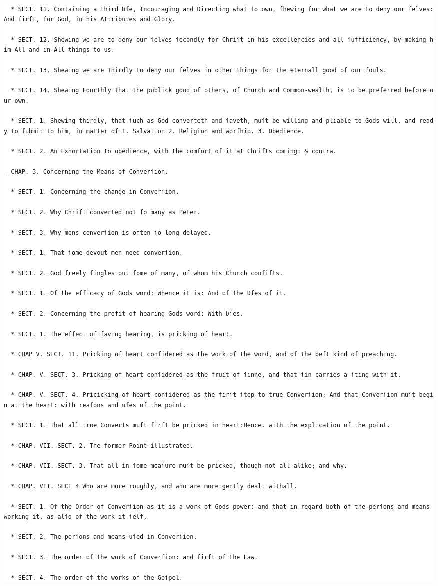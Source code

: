       * SECT. 11. Containing a third Ʋſe, Incouraging and Directing what to own, ſhewing for what we are to deny our ſelves: And firſt, for God, in his Attributes and Glory.

      * SECT. 12. Shewing we are to deny our ſelves ſecondly for Chriſt in his excellencies and all ſufficiency, by making him All and in All things to us.

      * SECT. 13. Shewing we are Thirdly to deny our ſelves in other things for the eternall good of our ſouls.

      * SECT. 14. Shewing Fourthly that the publick good of others, of Church and Common-wealth, is to be preferred before our own.

      * SECT. 1. Shewing thirdly, that ſuch as God converteth and ſaveth, muſt be willing and pliable to Gods will, and ready to ſubmit to him, in matter of 1. Salvation 2. Religion and worſhip. 3. Obedience.

      * SECT. 2. An Exhortation to obedience, with the comfort of it at Chriſts coming: & contra.

    _ CHAP. 3. Concerning the Means of Converſion.

      * SECT. 1. Concerning the change in Converſion.

      * SECT. 2. Why Chriſt converted not ſo many as Peter.

      * SECT. 3. Why mens converſion is often ſo long delayed.

      * SECT. 1. That ſome devout men need converſion.

      * SECT. 2. God freely ſingles out ſome of many, of whom his Church conſiſts.

      * SECT. 1. Of the efficacy of Gods word: Whence it is: And of the Ʋſes of it.

      * SECT. 2. Concerning the profit of hearing Gods word: With Ʋſes.

      * SECT. 1. The effect of ſaving hearing, is pricking of heart.

      * CHAP V. SECT. 11. Pricking of heart conſidered as the work of the word, and of the beſt kind of preaching.

      * CHAP. V. SECT. 3. Pricking of heart conſidered as the fruit of ſinne, and that ſin carries a ſting with it.

      * CHAP. V. SECT. 4. Pricicking of heart conſidered as the firſt ſtep to true Converſion; And that Converſion muſt begin at the heart: with reaſons and uſes of the point.

      * SECT. 1. That all true Converts muſt firſt be pricked in heart:Hence. with the explication of the point.

      * CHAP. VII. SECT. 2. The former Point illustrated.

      * CHAP. VII. SECT. 3. That all in ſome meaſure muſt be pricked, though not all alike; and why.

      * CHAP. VII. SECT 4 Who are more roughly, and who are more gently dealt withall.

      * SECT. 1. Of the Order of Converſion as it is a work of Gods power: and that in regard both of the perſons and means working it, as alſo of the work it ſelf.

      * SECT. 2. The perſons and means uſed in Converſion.

      * SECT. 3. The order of the work of Converſion: and firſt of the Law.

      * SECT. 4. The order of the works of the Goſpel.
